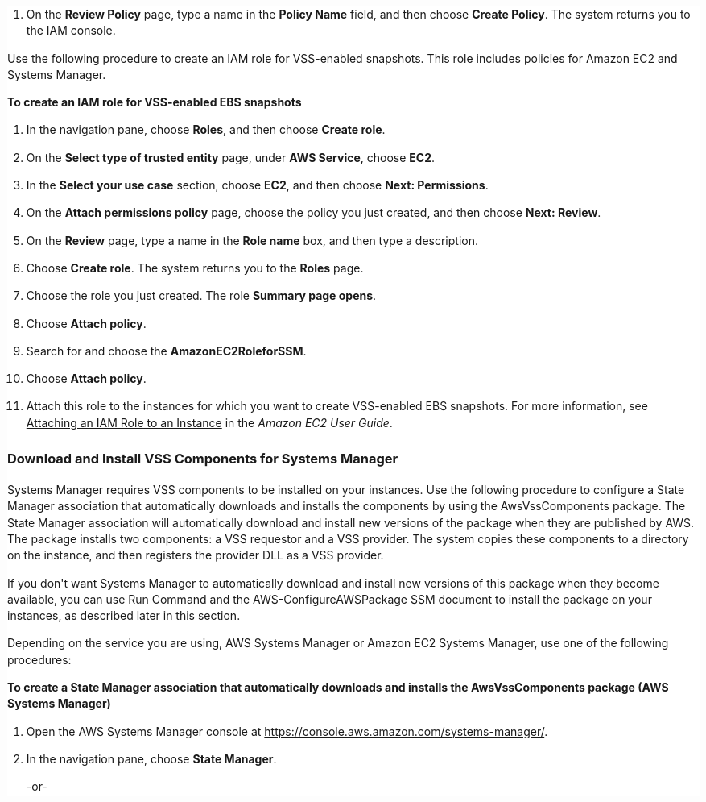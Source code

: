 1. On the **Review Policy** page, type a name in the **Policy Name** field, and then choose **Create Policy**\. The system returns you to the IAM console\.

Use the following procedure to create an IAM role for VSS\-enabled snapshots\. This role includes policies for Amazon EC2 and Systems Manager\.

**To create an IAM role for VSS\-enabled EBS snapshots**

1. In the navigation pane, choose **Roles**, and then choose **Create role**\.

1. On the **Select type of trusted entity** page, under **AWS Service**, choose **EC2**\.

1. In the **Select your use case** section, choose **EC2**, and then choose **Next: Permissions**\.

1. On the **Attach permissions policy** page, choose the policy you just created, and then choose **Next: Review**\.

1. On the **Review** page, type a name in the **Role name** box, and then type a description\.

1. Choose **Create role**\. The system returns you to the **Roles** page\.

1. Choose the role you just created\. The role **Summary page opens**\.

1. Choose **Attach policy**\.

1. Search for and choose the **AmazonEC2RoleforSSM**\.

1. Choose **Attach policy**\.

1. Attach this role to the instances for which you want to create VSS\-enabled EBS snapshots\. For more information, see [Attaching an IAM Role to an Instance](http://docs.aws.amazon.com/AWSEC2/latest/UserGuide/iam-roles-for-amazon-ec2.html#attach-iam-role) in the *Amazon EC2 User Guide*\.

### Download and Install VSS Components for Systems Manager<a name="integration-vss-package"></a>

Systems Manager requires VSS components to be installed on your instances\. Use the following procedure to configure a State Manager association that automatically downloads and installs the components by using the AwsVssComponents package\. The State Manager association will automatically download and install new versions of the package when they are published by AWS\. The package installs two components: a VSS requestor and a VSS provider\. The system copies these components to a directory on the instance, and then registers the provider DLL as a VSS provider\. 

If you don't want Systems Manager to automatically download and install new versions of this package when they become available, you can use Run Command and the AWS\-ConfigureAWSPackage SSM document to install the package on your instances, as described later in this section\.

Depending on the service you are using, AWS Systems Manager or Amazon EC2 Systems Manager, use one of the following procedures:

**To create a State Manager association that automatically downloads and installs the AwsVssComponents package \(AWS Systems Manager\)**

1. Open the AWS Systems Manager console at [https://console\.aws\.amazon\.com/systems\-manager/](https://console.aws.amazon.com/systems-manager/)\.

1. In the navigation pane, choose **State Manager**\.

   \-or\-
